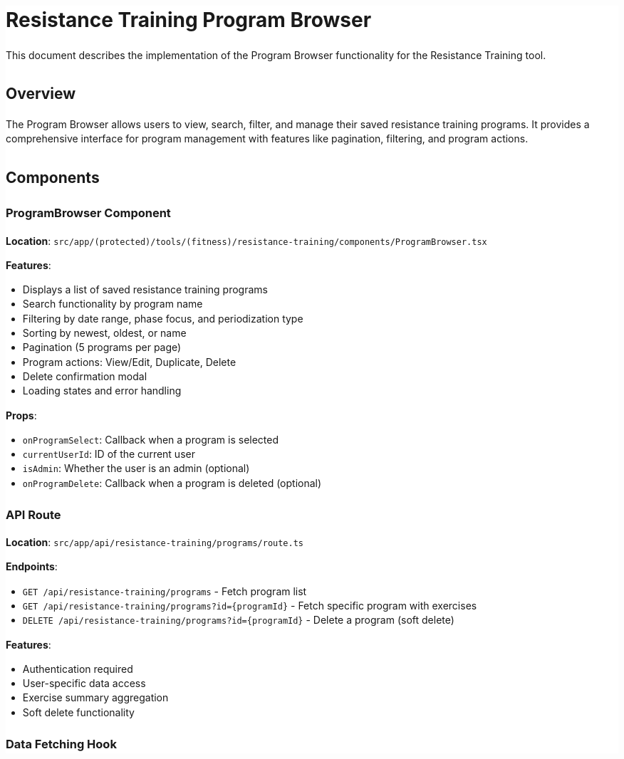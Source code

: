 # Resistance Training Program Browser

This document describes the implementation of the Program Browser functionality for the Resistance Training tool.

## Overview

The Program Browser allows users to view, search, filter, and manage their saved resistance training programs. It provides a comprehensive interface for program management with features like pagination, filtering, and program actions.

## Components

### ProgramBrowser Component

**Location**: `src/app/(protected)/tools/(fitness)/resistance-training/components/ProgramBrowser.tsx`

**Features**:
- Displays a list of saved resistance training programs
- Search functionality by program name
- Filtering by date range, phase focus, and periodization type
- Sorting by newest, oldest, or name
- Pagination (5 programs per page)
- Program actions: View/Edit, Duplicate, Delete
- Delete confirmation modal
- Loading states and error handling

**Props**:
- `onProgramSelect`: Callback when a program is selected
- `currentUserId`: ID of the current user
- `isAdmin`: Whether the user is an admin (optional)
- `onProgramDelete`: Callback when a program is deleted (optional)

### API Route

**Location**: `src/app/api/resistance-training/programs/route.ts`

**Endpoints**:
- `GET /api/resistance-training/programs` - Fetch program list
- `GET /api/resistance-training/programs?id={programId}` - Fetch specific program with exercises
- `DELETE /api/resistance-training/programs?id={programId}` - Delete a program (soft delete)

**Features**:
- Authentication required
- User-specific data access
- Exercise summary aggregation
- Soft delete functionality

### Data Fetching Hook
